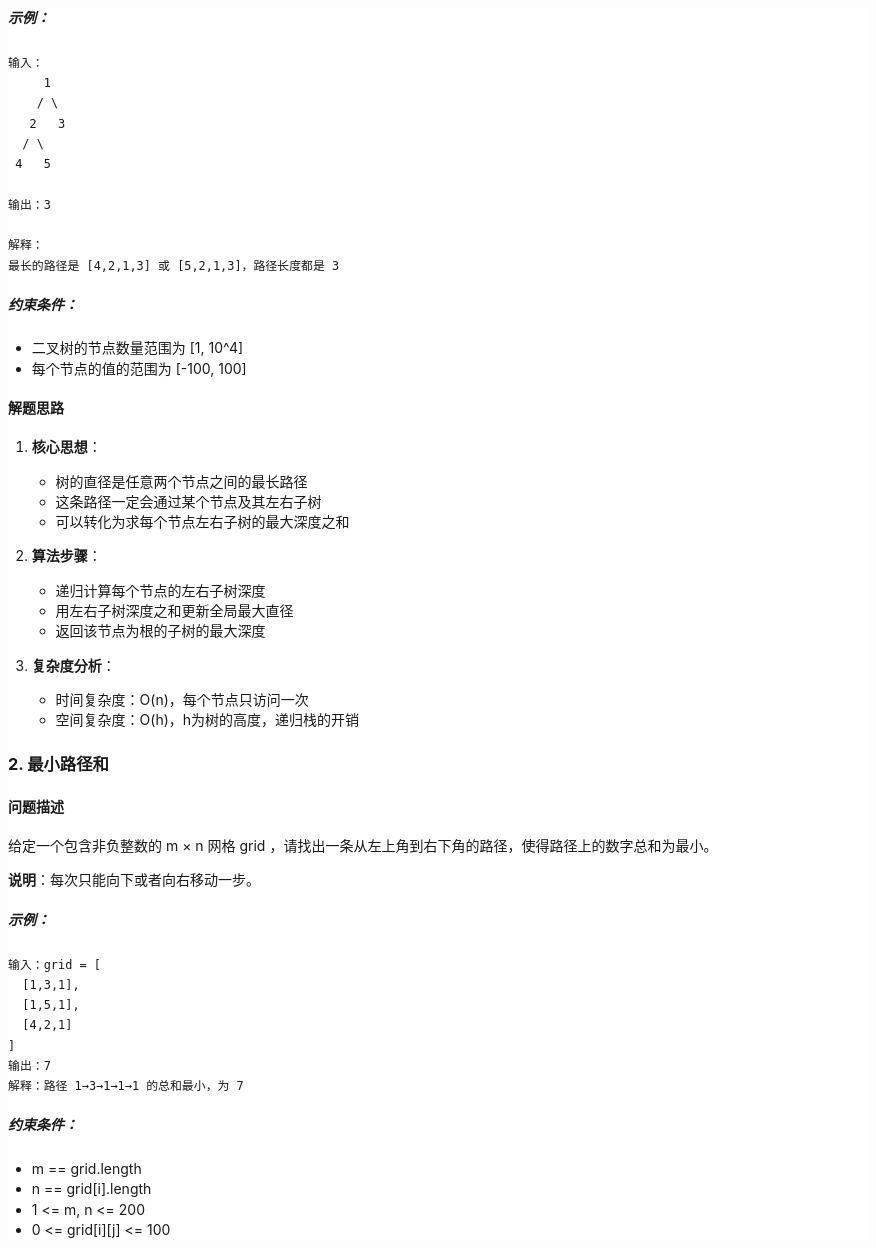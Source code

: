 ##### 示例：
```
输入：
     1
    / \
   2   3
  / \     
 4   5    

输出：3

解释：
最长的路径是 [4,2,1,3] 或 [5,2,1,3]，路径长度都是 3
```

##### 约束条件：
- 二叉树的节点数量范围为 [1, 10^4]
- 每个节点的值的范围为 [-100, 100]

#### 解题思路
1. **核心思想**：
   - 树的直径是任意两个节点之间的最长路径
   - 这条路径一定会通过某个节点及其左右子树
   - 可以转化为求每个节点左右子树的最大深度之和

2. **算法步骤**：
   - 递归计算每个节点的左右子树深度
   - 用左右子树深度之和更新全局最大直径
   - 返回该节点为根的子树的最大深度

3. **复杂度分析**：
   - 时间复杂度：O(n)，每个节点只访问一次
   - 空间复杂度：O(h)，h为树的高度，递归栈的开销
### 2. 最小路径和
#### 问题描述
给定一个包含非负整数的 m × n 网格 grid ，请找出一条从左上角到右下角的路径，使得路径上的数字总和为最小。

**说明**：每次只能向下或者向右移动一步。

##### 示例：
```
输入：grid = [
  [1,3,1],
  [1,5,1],
  [4,2,1]
]
输出：7
解释：路径 1→3→1→1→1 的总和最小，为 7
```

##### 约束条件：
- m == grid.length
- n == grid[i].length
- 1 <= m, n <= 200
- 0 <= grid[i][j] <= 100
